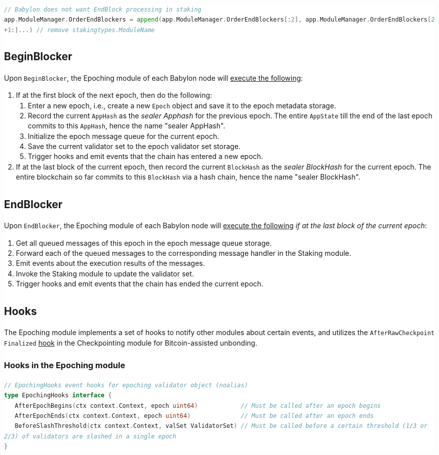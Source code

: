 ```go
// Babylon does not want EndBlock processing in staking
app.ModuleManager.OrderEndBlockers = append(app.ModuleManager.OrderEndBlockers[:2], app.ModuleManager.OrderEndBlockers[2+1:]...) // remove stakingtypes.ModuleName
```

## BeginBlocker

Upon `BeginBlocker`, the Epoching module of each Babylon node will [execute the
following](./abci.go):

1. If at the first block of the next epoch, then do the following:
   1. Enter a new epoch, i.e., create a new `Epoch` object and save it to the
      epoch metadata storage.
   2. Record the current `AppHash` as the *sealer Apphash* for the previous
      epoch. The entire `AppState` till the end of the last epoch commits to
      this `AppHash`, hence the name "sealer AppHash".
   3. Initialize the epoch message queue for the current epoch.
   4. Save the current validator set to the epoch validator set storage.
   5. Trigger hooks and emit events that the chain has entered a new epoch.
2. If at the last block of the current epoch, then record the current
   `BlockHash` as the *sealer BlockHash* for the current epoch. The entire
   blockchain so far commits to this `BlockHash` via a hash chain, hence the
   name "sealer BlockHash".

## EndBlocker

Upon `EndBlocker`, the Epoching module of each Babylon node will [execute the
following](./abci.go) *if at the last block of the current epoch*:

1. Get all queued messages of this epoch in the epoch message queue storage.
2. Forward each of the queued messages to the corresponding message handler in
   the Staking module.
3. Emit events about the execution results of the messages.
4. Invoke the Staking module to update the validator set.
5. Trigger hooks and emit events that the chain has ended the current epoch.

## Hooks

The Epoching module implements a set of hooks to notify other modules about
certain events, and utilizes the `AfterRawCheckpointFinalized`
[hook](../checkpointing/types/hooks.go) in the Checkpointing module for
Bitcoin-assisted unbonding.

### Hooks in the Epoching module

```go
// EpochingHooks event hooks for epoching validator object (noalias)
type EpochingHooks interface {
   AfterEpochBegins(ctx context.Context, epoch uint64)            // Must be called after an epoch begins
   AfterEpochEnds(ctx context.Context, epoch uint64)              // Must be called after an epoch ends
   BeforeSlashThreshold(ctx context.Context, valSet ValidatorSet) // Must be called before a certain threshold (1/3 or 2/3) of validators are slashed in a single epoch
}
```
